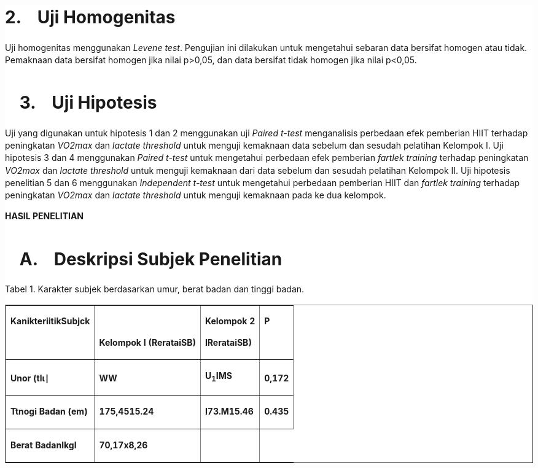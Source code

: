 <h1><a name="bookmark15"></a><span class="font9" style="font-weight:bold;"><a name="bookmark16"></a>2. &nbsp;&nbsp;&nbsp;Uji Homogenitas</span></h1></li></ul>
<p><span class="font9">Uji homogenitas menggunakan </span><span class="font9" style="font-style:italic;">Levene test</span><span class="font9">. Pengujian ini dilakukan untuk mengetahui sebaran data bersifat homogen atau tidak. Pemaknaan data bersifat homogen jika nilai p&gt;0,05, dan data bersifat tidak homogen jika nilai p&lt;0,05.</span></p>
<ul style="list-style:none;"><li>
<h1><a name="bookmark17"></a><span class="font9" style="font-weight:bold;"><a name="bookmark18"></a>3. &nbsp;&nbsp;&nbsp;Uji Hipotesis</span></h1></li></ul>
<p><span class="font9">Uji yang digunakan untuk hipotesis 1 dan 2 menggunakan uji </span><span class="font9" style="font-style:italic;">Paired t-test</span><span class="font9"> menganalisis perbedaan efek pemberian HIIT terhadap peningkatan </span><span class="font9" style="font-style:italic;">VO</span><span class="font5" style="font-style:italic;">2max</span><span class="font9"> dan </span><span class="font9" style="font-style:italic;">lactate threshold</span><span class="font9"> untuk menguji kemaknaan data sebelum dan sesudah pelatihan Kelompok I. Uji hipotesis 3 dan 4 menggunakan </span><span class="font9" style="font-style:italic;">Paired t-test</span><span class="font9"> untuk mengetahui perbedaan efek pemberian </span><span class="font9" style="font-style:italic;">fartlek training </span><span class="font9">terhadap peningkatan </span><span class="font9" style="font-style:italic;">VO</span><span class="font5" style="font-style:italic;">2max</span><span class="font9"> dan </span><span class="font9" style="font-style:italic;">lactate threshold</span><span class="font9"> untuk menguji kemaknaan dari data sebelum dan sesudah pelatihan Kelompok II. Uji hipotesis penelitian 5 dan 6 menggunakan </span><span class="font9" style="font-style:italic;">Independent t-test</span><span class="font9"> untuk mengetahui perbedaan pemberian HIIT dan </span><span class="font9" style="font-style:italic;">fartlek training</span><span class="font9"> terhadap peningkatan </span><span class="font9" style="font-style:italic;">VO</span><span class="font5" style="font-style:italic;">2max</span><span class="font9"> dan </span><span class="font9" style="font-style:italic;">lactate threshold</span><span class="font9"> untuk menguji kemaknaan pada ke dua kelompok.</span></p>
<p><span class="font9" style="font-weight:bold;">HASIL PENELITIAN</span></p>
<ul style="list-style:none;"><li>
<h1><a name="bookmark19"></a><span class="font9" style="font-weight:bold;"><a name="bookmark20"></a>A. &nbsp;&nbsp;&nbsp;Deskripsi Subjek Penelitian</span></h1></li></ul>
<p><span class="font9">Tabel 1. Karakter subjek berdasarkan umur, berat badan dan tinggi badan.</span></p>
<table border="1">
<tr><td style="vertical-align:top;">
<p><span class="font8" style="font-weight:bold;">KanikteriitikSubjck</span></p></td><td style="vertical-align:bottom;">
<p><span class="font8" style="font-weight:bold;">Kelompok I (RerataiSB)</span></p></td><td style="vertical-align:bottom;">
<p><span class="font8" style="font-weight:bold;">Kelompok 2</span></p>
<p><span class="font8" style="font-weight:bold;">IRerataiSB)</span></p></td><td style="vertical-align:top;">
<p><span class="font8" style="font-weight:bold;">P</span></p></td></tr>
<tr><td style="vertical-align:bottom;">
<p><span class="font1" style="font-weight:bold;">Unor (tlι</span><span class="font3" style="font-weight:bold;">∣</span></p></td><td style="vertical-align:bottom;">
<p><span class="font8" style="font-weight:bold;">WW</span></p></td><td style="vertical-align:bottom;">
<p><span class="font8" style="font-weight:bold;">U<sub>1</sub>IMS</span></p></td><td style="vertical-align:bottom;">
<p><span class="font8" style="font-weight:bold;">0,172</span></p></td></tr>
<tr><td style="vertical-align:bottom;">
<p><span class="font1" style="font-weight:bold;">Ttnogi Badan (em)</span></p></td><td style="vertical-align:bottom;">
<p><span class="font8" style="font-weight:bold;">175,4515.24</span></p></td><td style="vertical-align:bottom;">
<p><span class="font7" style="font-weight:bold;">I73.M15.46</span></p></td><td style="vertical-align:bottom;">
<p><span class="font8" style="font-weight:bold;">0.435</span></p></td></tr>
<tr><td style="vertical-align:top;">
<p><span class="font8" style="font-weight:bold;">Berat Badanlkgl</span></p></td><td style="vertical-align:top;">
<p><span class="font8" style="font-weight:bold;">70,17x8,26</span></p></td><td style="vertical-align:top;">